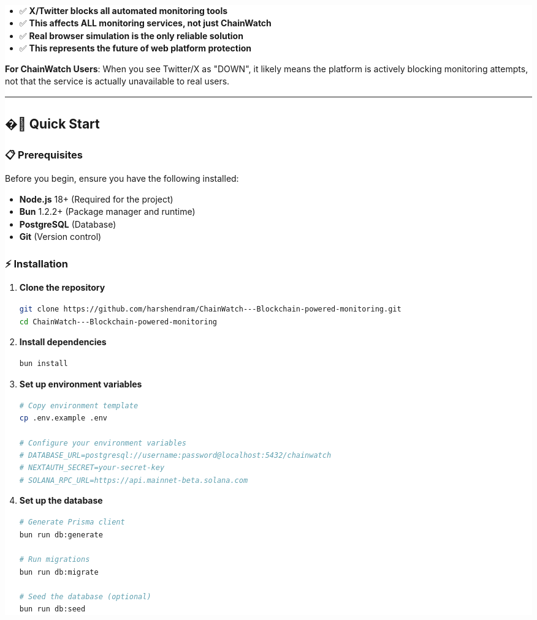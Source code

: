 - ✅ **X/Twitter blocks all automated monitoring tools**
- ✅ **This affects ALL monitoring services, not just ChainWatch**
- ✅ **Real browser simulation is the only reliable solution**
- ✅ **This represents the future of web platform protection**

**For ChainWatch Users**: When you see Twitter/X as "DOWN", it likely means the platform is actively blocking monitoring attempts, not that the service is actually unavailable to real users.

---

## �🚀 Quick Start

### 📋 Prerequisites

Before you begin, ensure you have the following installed:

- **Node.js** 18+ (Required for the project)
- **Bun** 1.2.2+ (Package manager and runtime)
- **PostgreSQL** (Database)
- **Git** (Version control)

### ⚡ Installation

1. **Clone the repository**
   ```bash
   git clone https://github.com/harshendram/ChainWatch---Blockchain-powered-monitoring.git
   cd ChainWatch---Blockchain-powered-monitoring
   ```

2. **Install dependencies**
   ```bash
   bun install
   ```

3. **Set up environment variables**
   ```bash
   # Copy environment template
   cp .env.example .env
   
   # Configure your environment variables
   # DATABASE_URL=postgresql://username:password@localhost:5432/chainwatch
   # NEXTAUTH_SECRET=your-secret-key
   # SOLANA_RPC_URL=https://api.mainnet-beta.solana.com
   ```

4. **Set up the database**
   ```bash
   # Generate Prisma client
   bun run db:generate
   
   # Run migrations
   bun run db:migrate
   
   # Seed the database (optional)
   bun run db:seed
   ```
